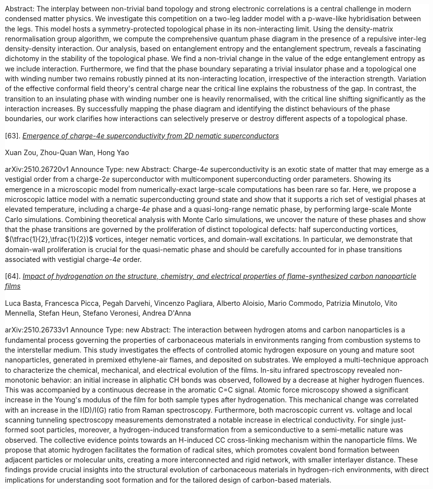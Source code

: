 Abstract: The interplay between non-trivial band topology and strong electronic correlations is a central challenge in modern condensed matter physics. We investigate this competition on a two-leg ladder model with a p-wave-like hybridisation between the legs. This model hosts a symmetry-protected topological phase in its non-interacting limit. Using the density-matrix renormalisation group algorithm, we compute the comprehensive quantum phase diagram in the presence of a repulsive inter-leg density-density interaction. Our analysis, based on entanglement entropy and the entanglement spectrum, reveals a fascinating dichotomy in the stability of the topological phase. We find a non-trivial change in the value of the edge entanglement entropy as we include interaction. Furthermore, we find that the phase boundary separating a trivial insulator phase and a topological one with winding number two remains robustly pinned at its non-interacting location, irrespective of the interaction strength. Variation of the effective conformal field theory's central charge near the critical line explains the robustness of the gap. In contrast, the transition to an insulating phase with winding number one is heavily renormalised, with the critical line shifting significantly as the interaction increases. By successfully mapping the phase diagram and identifying the distinct behaviours of the phase boundaries, our work clarifies how interactions can selectively preserve or destroy different aspects of a topological phase.



[63]. [*Emergence of charge-$4e$ superconductivity from 2D nematic superconductors*](https://arxiv.org/abs/2510.26720 "Emergence of charge-$4e$ superconductivity from 2D nematic superconductors")

Xuan Zou, Zhou-Quan Wan, Hong Yao

arXiv:2510.26720v1 Announce Type: new 
Abstract: Charge-$4e$ superconductivity is an exotic state of matter that may emerge as a vestigial order from a charge-$2e$ superconductor with multicomponent superconducting order parameters. Showing its emergence in a microscopic model from numerically-exact large-scale computations has been rare so far. Here, we propose a microscopic lattice model with a nematic superconducting ground state and show that it supports a rich set of vestigial phases at elevated temperature, including a charge-$4e$ phase and a quasi-long-range nematic phase, by performing large-scale Monte Carlo simulations. Combining theoretical analysis with Monte Carlo simulations, we uncover the nature of these phases and show that the phase transitions are governed by the proliferation of distinct topological defects: half superconducting vortices, $(\tfrac{1}{2},\tfrac{1}{2})$ vortices, integer nematic vortices, and domain-wall excitations. In particular, we demonstrate that domain-wall proliferation is crucial for the quasi-nematic phase and should be carefully accounted for in phase transitions associated with vestigial charge-$4e$ order.



[64]. [*Impact of hydrogenation on the structure, chemistry, and electrical properties of flame-synthesized carbon nanoparticle films*](https://arxiv.org/abs/2510.26733 "Impact of hydrogenation on the structure, chemistry, and electrical properties of flame-synthesized carbon nanoparticle films")

Luca Basta, Francesca Picca, Pegah Darvehi, Vincenzo Pagliara, Alberto Aloisio, Mario Commodo, Patrizia Minutolo, Vito Mennella, Stefan Heun, Stefano Veronesi, Andrea D'Anna

arXiv:2510.26733v1 Announce Type: new 
Abstract: The interaction between hydrogen atoms and carbon nanoparticles is a fundamental process governing the properties of carbonaceous materials in environments ranging from combustion systems to the interstellar medium. This study investigates the effects of controlled atomic hydrogen exposure on young and mature soot nanoparticles, generated in premixed ethylene-air flames, and deposited on substrates. We employed a multi-technique approach to characterize the chemical, mechanical, and electrical evolution of the films. In-situ infrared spectroscopy revealed non-monotonic behavior: an initial increase in aliphatic CH bonds was observed, followed by a decrease at higher hydrogen fluences. This was accompanied by a continuous decrease in the aromatic C=C signal. Atomic force microscopy showed a significant increase in the Young's modulus of the film for both sample types after hydrogenation. This mechanical change was correlated with an increase in the I(D)/I(G) ratio from Raman spectroscopy. Furthermore, both macroscopic current vs. voltage and local scanning tunneling spectroscopy measurements demonstrated a notable increase in electrical conductivity. For single just-formed soot particles, moreover, a hydrogen-induced transformation from a semiconductive to a semi-metallic nature was observed. The collective evidence points towards an H-induced CC cross-linking mechanism within the nanoparticle films. We propose that atomic hydrogen facilitates the formation of radical sites, which promotes covalent bond formation between adjacent particles or molecular units, creating a more interconnected and rigid network, with smaller interlayer distance. These findings provide crucial insights into the structural evolution of carbonaceous materials in hydrogen-rich environments, with direct implications for understanding soot formation and for the tailored design of carbon-based materials.